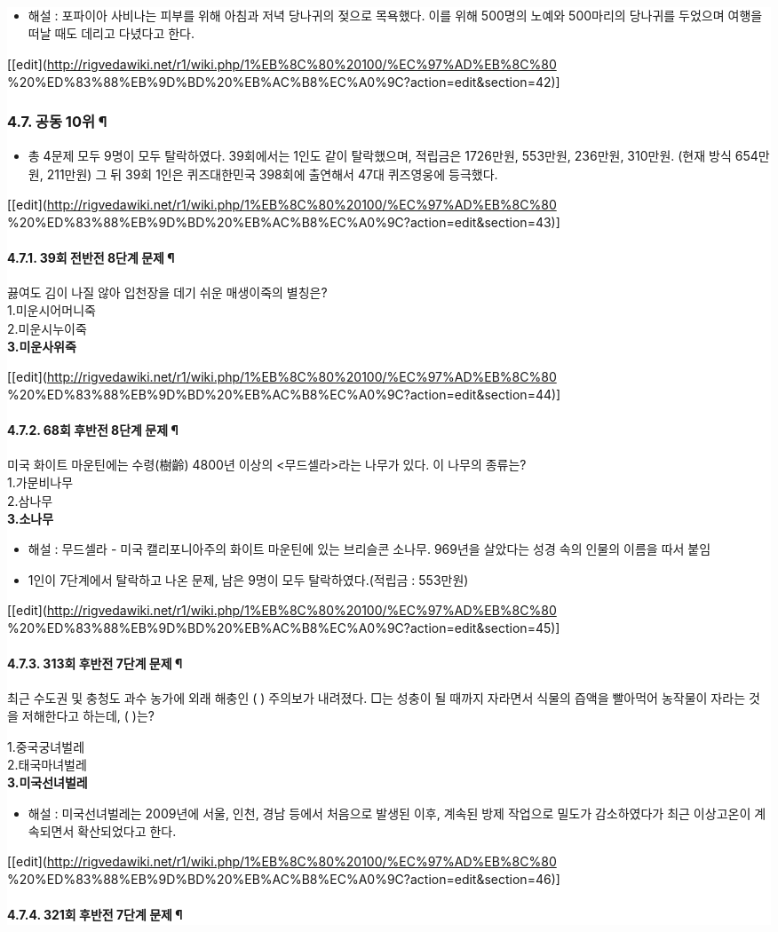 * 해설 : 포파이아 사비나는 피부를 위해 아침과 저녁 당나귀의 젖으로 목욕했다. 이를 위해 500명의 노예와 500마리의 당나귀를 두었으며 여행을 떠날 때도 데리고 다녔다고 한다.   

[[edit](http://rigvedawiki.net/r1/wiki.php/1%EB%8C%80%20100/%EC%97%AD%EB%8C%80
%20%ED%83%88%EB%9D%BD%20%EB%AC%B8%EC%A0%9C?action=edit&section=42)]

### 4.7. 공동 10위 ¶

  * 총 4문제 모두 9명이 모두 탈락하였다. 39회에서는 1인도 같이 탈락했으며, 적립금은 1726만원, 553만원, 236만원, 310만원. (현재 방식 654만원, 211만원) 그 뒤 39회 1인은 퀴즈대한민국 398회에 출연해서 47대 퀴즈영웅에 등극했다.

[[edit](http://rigvedawiki.net/r1/wiki.php/1%EB%8C%80%20100/%EC%97%AD%EB%8C%80
%20%ED%83%88%EB%9D%BD%20%EB%AC%B8%EC%A0%9C?action=edit&section=43)]

#### 4.7.1. 39회 전반전 8단계 문제 ¶

끓여도 김이 나질 않아 입천장을 데기 쉬운 매생이죽의 별칭은?  
1.미운시어머니죽  
2.미운시누이죽  
**3.미운사위죽**

  
  

[[edit](http://rigvedawiki.net/r1/wiki.php/1%EB%8C%80%20100/%EC%97%AD%EB%8C%80
%20%ED%83%88%EB%9D%BD%20%EB%AC%B8%EC%A0%9C?action=edit&section=44)]

#### 4.7.2. 68회 후반전 8단계 문제 ¶

미국 화이트 마운틴에는 수령(樹齡) 4800년 이상의 <무드셀라>라는 나무가 있다. 이 나무의 종류는?  
1.가문비나무  
2.삼나무  
**3.소나무**

  

  * 해설 : 무드셀라 - 미국 캘리포니아주의 화이트 마운틴에 있는 브리슬콘 소나무.
969년을 살았다는 성경 속의 인물의 이름을 따서 붙임  

  * 1인이 7단계에서 탈락하고 나온 문제, 남은 9명이 모두 탈락하였다.(적립금 : 553만원)  

[[edit](http://rigvedawiki.net/r1/wiki.php/1%EB%8C%80%20100/%EC%97%AD%EB%8C%80
%20%ED%83%88%EB%9D%BD%20%EB%AC%B8%EC%A0%9C?action=edit&section=45)]

#### 4.7.3. 313회 후반전 7단계 문제 ¶

최근 수도권 및 충청도 과수 농가에 외래 해충인 ( ) 주의보가 내려졌다. □는 성충이 될 때까지 자라면서 식물의 즙액을 빨아먹어 농작물이
자라는 것을 저해한다고 하는데, ( )는?

1.중국궁녀벌레  
2.태국마녀벌레  
**3.미국선녀벌레**  

  * 해설 : 미국선녀벌레는 2009년에 서울, 인천, 경남 등에서 처음으로 발생된 이후, 계속된 방제 작업으로 밀도가 감소하였다가 최근 이상고온이 계속되면서 확산되었다고 한다.  
  

[[edit](http://rigvedawiki.net/r1/wiki.php/1%EB%8C%80%20100/%EC%97%AD%EB%8C%80
%20%ED%83%88%EB%9D%BD%20%EB%AC%B8%EC%A0%9C?action=edit&section=46)]

#### 4.7.4. 321회 후반전 7단계 문제 ¶
